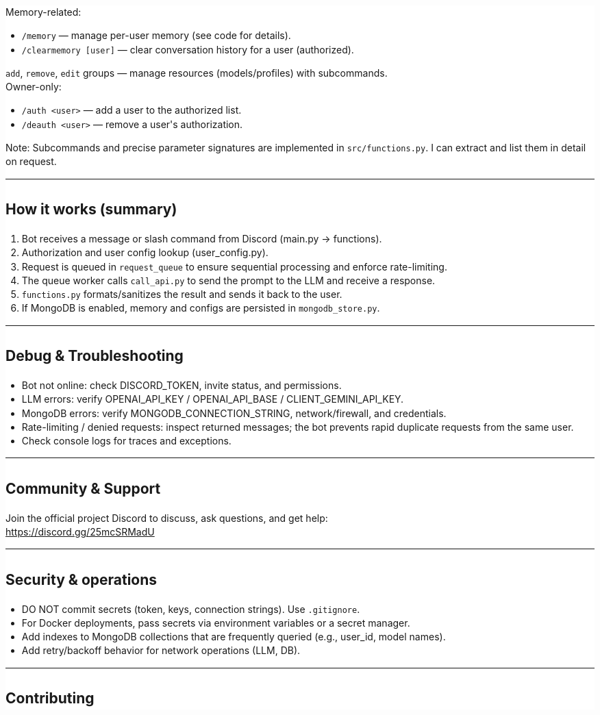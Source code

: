 Memory-related:
- `/memory` — manage per-user memory (see code for details).  
- `/clearmemory [user]` — clear conversation history for a user (authorized).

`add`, `remove`, `edit` groups — manage resources (models/profiles) with subcommands.  
Owner-only:
- `/auth <user>` — add a user to the authorized list.  
- `/deauth <user>` — remove a user's authorization.

Note: Subcommands and precise parameter signatures are implemented in `src/functions.py`. I can extract and list them in detail on request.

---

## How it works (summary)

1. Bot receives a message or slash command from Discord (main.py → functions).  
2. Authorization and user config lookup (user_config.py).  
3. Request is queued in `request_queue` to ensure sequential processing and enforce rate-limiting.  
4. The queue worker calls `call_api.py` to send the prompt to the LLM and receive a response.  
5. `functions.py` formats/sanitizes the result and sends it back to the user.  
6. If MongoDB is enabled, memory and configs are persisted in `mongodb_store.py`.

---

## Debug & Troubleshooting

- Bot not online: check DISCORD_TOKEN, invite status, and permissions.  
- LLM errors: verify OPENAI_API_KEY / OPENAI_API_BASE / CLIENT_GEMINI_API_KEY.  
- MongoDB errors: verify MONGODB_CONNECTION_STRING, network/firewall, and credentials.  
- Rate-limiting / denied requests: inspect returned messages; the bot prevents rapid duplicate requests from the same user.  
- Check console logs for traces and exceptions.

---

## Community & Support

Join the official project Discord to discuss, ask questions, and get help:  
https://discord.gg/25mcSRMadU

---

## Security & operations

- DO NOT commit secrets (token, keys, connection strings). Use `.gitignore`.  
- For Docker deployments, pass secrets via environment variables or a secret manager.  
- Add indexes to MongoDB collections that are frequently queried (e.g., user_id, model names).  
- Add retry/backoff behavior for network operations (LLM, DB).

---

## Contributing
